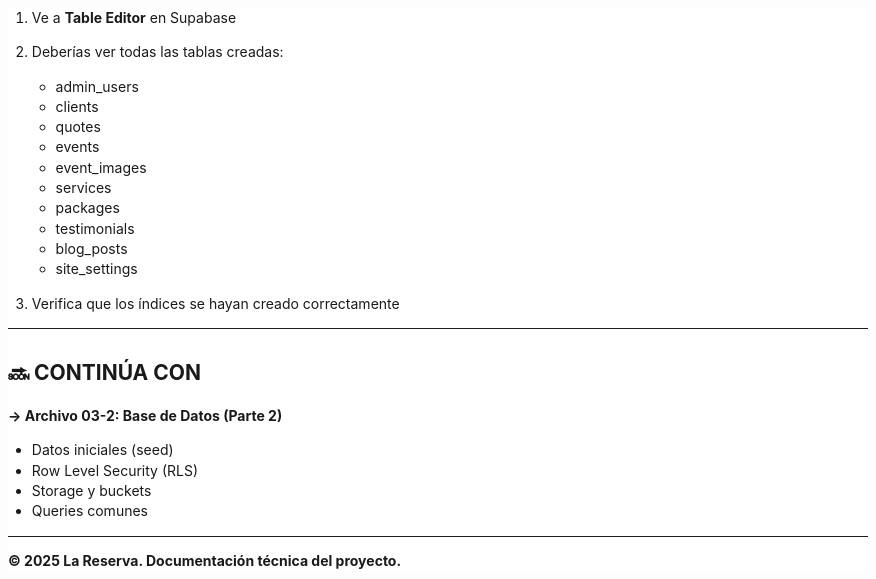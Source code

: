 1. Ve a **Table Editor** en Supabase
2. Deberías ver todas las tablas creadas:
   - admin_users
   - clients
   - quotes
   - events
   - event_images
   - services
   - packages
   - testimonials
   - blog_posts
   - site_settings

3. Verifica que los índices se hayan creado correctamente

---

## 🔜 CONTINÚA CON

**→ Archivo 03-2: Base de Datos (Parte 2)**
- Datos iniciales (seed)
- Row Level Security (RLS)
- Storage y buckets
- Queries comunes

---

**© 2025 La Reserva. Documentación técnica del proyecto.**
